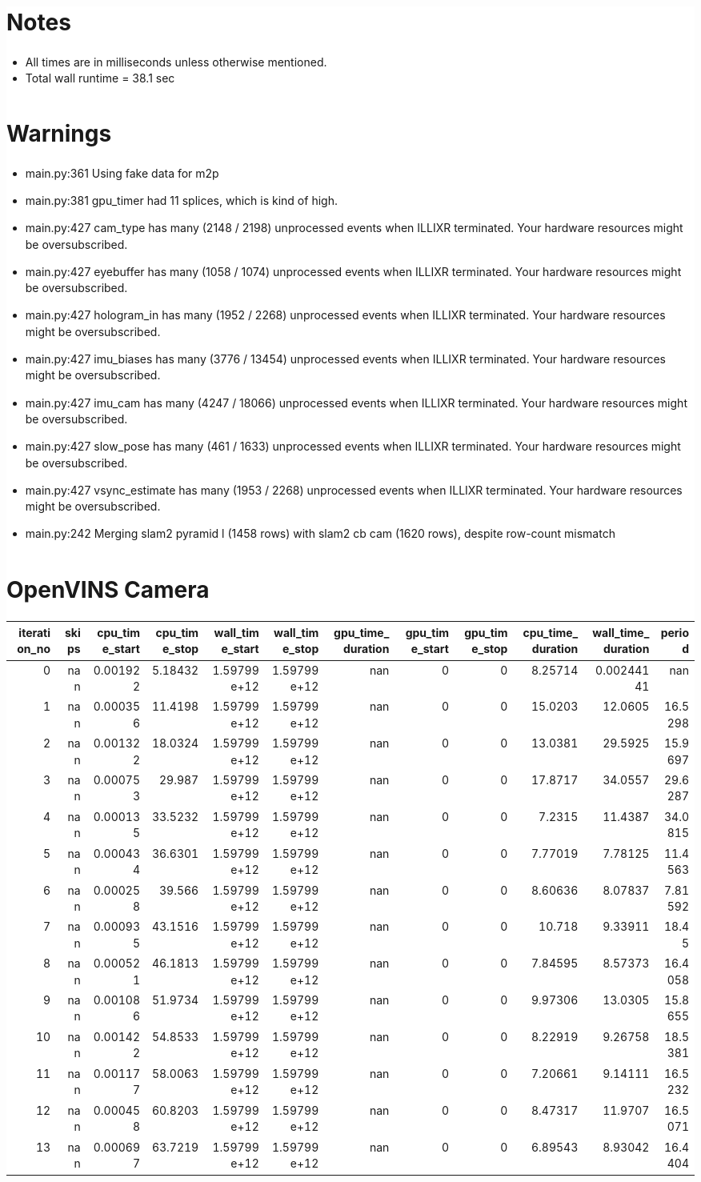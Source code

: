 # Notes

- All times are in milliseconds unless otherwise mentioned.
- Total wall runtime = 38.1 sec


# Warnings

- main.py:361 Using fake data for m2p

- main.py:381 gpu_timer had 11 splices, which is kind of high.

- main.py:427 cam_type has many (2148 / 2198) unprocessed events when ILLIXR terminated.
Your hardware resources might be oversubscribed.

- main.py:427 eyebuffer has many (1058 / 1074) unprocessed events when ILLIXR terminated.
Your hardware resources might be oversubscribed.

- main.py:427 hologram_in has many (1952 / 2268) unprocessed events when ILLIXR terminated.
Your hardware resources might be oversubscribed.

- main.py:427 imu_biases has many (3776 / 13454) unprocessed events when ILLIXR terminated.
Your hardware resources might be oversubscribed.

- main.py:427 imu_cam has many (4247 / 18066) unprocessed events when ILLIXR terminated.
Your hardware resources might be oversubscribed.

- main.py:427 slow_pose has many (461 / 1633) unprocessed events when ILLIXR terminated.
Your hardware resources might be oversubscribed.

- main.py:427 vsync_estimate has many (1953 / 2268) unprocessed events when ILLIXR terminated.
Your hardware resources might be oversubscribed.

- main.py:242 Merging slam2 pyramid l (1458 rows) with slam2 cb cam (1620 rows), despite row-count mismatch



# OpenVINS Camera

|   iteration_no |   skips |   cpu_time_start |   cpu_time_stop |   wall_time_start |   wall_time_stop |   gpu_time_duration |   gpu_time_start |   gpu_time_stop |   cpu_time_duration |   wall_time_duration |    period |
|---------------:|--------:|-----------------:|----------------:|------------------:|-----------------:|--------------------:|-----------------:|----------------:|--------------------:|---------------------:|----------:|
|              0 |     nan |         0.001922 |         5.18432 |       1.59799e+12 |      1.59799e+12 |                 nan |                0 |               0 |             8.25714 |           0.00244141 | nan       |
|              1 |     nan |         0.000356 |        11.4198  |       1.59799e+12 |      1.59799e+12 |                 nan |                0 |               0 |            15.0203  |          12.0605     |  16.5298  |
|              2 |     nan |         0.001322 |        18.0324  |       1.59799e+12 |      1.59799e+12 |                 nan |                0 |               0 |            13.0381  |          29.5925     |  15.9697  |
|              3 |     nan |         0.000753 |        29.987   |       1.59799e+12 |      1.59799e+12 |                 nan |                0 |               0 |            17.8717  |          34.0557     |  29.6287  |
|              4 |     nan |         0.000135 |        33.5232  |       1.59799e+12 |      1.59799e+12 |                 nan |                0 |               0 |             7.2315  |          11.4387     |  34.0815  |
|              5 |     nan |         0.000434 |        36.6301  |       1.59799e+12 |      1.59799e+12 |                 nan |                0 |               0 |             7.77019 |           7.78125    |  11.4563  |
|              6 |     nan |         0.000258 |        39.566   |       1.59799e+12 |      1.59799e+12 |                 nan |                0 |               0 |             8.60636 |           8.07837    |   7.81592 |
|              7 |     nan |         0.000935 |        43.1516  |       1.59799e+12 |      1.59799e+12 |                 nan |                0 |               0 |            10.718   |           9.33911    |  18.45    |
|              8 |     nan |         0.000521 |        46.1813  |       1.59799e+12 |      1.59799e+12 |                 nan |                0 |               0 |             7.84595 |           8.57373    |  16.4058  |
|              9 |     nan |         0.001086 |        51.9734  |       1.59799e+12 |      1.59799e+12 |                 nan |                0 |               0 |             9.97306 |          13.0305     |  15.8655  |
|             10 |     nan |         0.001422 |        54.8533  |       1.59799e+12 |      1.59799e+12 |                 nan |                0 |               0 |             8.22919 |           9.26758    |  18.5381  |
|             11 |     nan |         0.001177 |        58.0063  |       1.59799e+12 |      1.59799e+12 |                 nan |                0 |               0 |             7.20661 |           9.14111    |  16.5232  |
|             12 |     nan |         0.000458 |        60.8203  |       1.59799e+12 |      1.59799e+12 |                 nan |                0 |               0 |             8.47317 |          11.9707     |  16.5071  |
|             13 |     nan |         0.000697 |        63.7219  |       1.59799e+12 |      1.59799e+12 |                 nan |                0 |               0 |             6.89543 |           8.93042    |  16.4404  |